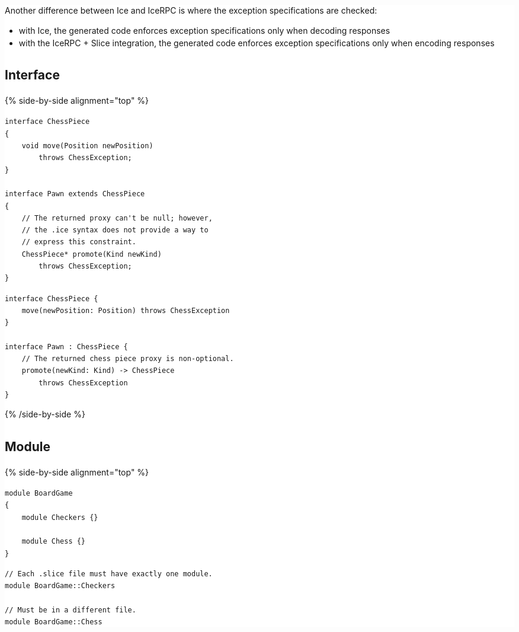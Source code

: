 Another difference between Ice and IceRPC is where the exception specifications are checked:

- with Ice, the generated code enforces exception specifications only when decoding responses
- with the IceRPC + Slice integration, the generated code enforces exception specifications only when encoding responses

## Interface

{% side-by-side alignment="top" %}

```ice {% title=".ice syntax" %}
interface ChessPiece
{
    void move(Position newPosition)
        throws ChessException;
}

interface Pawn extends ChessPiece
{
    // The returned proxy can't be null; however,
    // the .ice syntax does not provide a way to
    // express this constraint.
    ChessPiece* promote(Kind newKind)
        throws ChessException;
}
```

```slice {% title="Same interfaces with the .slice syntax" %}
interface ChessPiece {
    move(newPosition: Position) throws ChessException
}

interface Pawn : ChessPiece {
    // The returned chess piece proxy is non-optional.
    promote(newKind: Kind) -> ChessPiece
        throws ChessException
}
```

{% /side-by-side %}

## Module

{% side-by-side alignment="top" %}

```ice {% title=".ice syntax" %}
module BoardGame
{
    module Checkers {}

    module Chess {}
}
```

```slice {% title="Same modules with the .slice syntax" %}
// Each .slice file must have exactly one module.
module BoardGame::Checkers

// Must be in a different file.
module BoardGame::Chess
```
